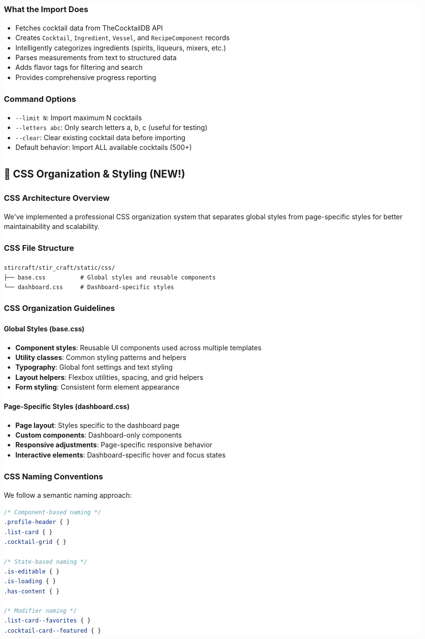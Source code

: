 ### What the Import Does
- Fetches cocktail data from TheCocktailDB API
- Creates `Cocktail`, `Ingredient`, `Vessel`, and `RecipeComponent` records
- Intelligently categorizes ingredients (spirits, liqueurs, mixers, etc.)
- Parses measurements from text to structured data
- Adds flavor tags for filtering and search
- Provides comprehensive progress reporting

### Command Options
- `--limit N`: Import maximum N cocktails
- `--letters abc`: Only search letters a, b, c (useful for testing)
- `--clear`: Clear existing cocktail data before importing
- Default behavior: Import ALL available cocktails (500+)

## 🎨 CSS Organization & Styling (NEW!)

### CSS Architecture Overview
We've implemented a professional CSS organization system that separates global styles from page-specific styles for better maintainability and scalability.

### CSS File Structure
```
stircraft/stir_craft/static/css/
├── base.css          # Global styles and reusable components
└── dashboard.css     # Dashboard-specific styles
```

### CSS Organization Guidelines

#### Global Styles (base.css)
- **Component styles**: Reusable UI components used across multiple templates
- **Utility classes**: Common styling patterns and helpers
- **Typography**: Global font settings and text styling
- **Layout helpers**: Flexbox utilities, spacing, and grid helpers
- **Form styling**: Consistent form element appearance

#### Page-Specific Styles (dashboard.css)
- **Page layout**: Styles specific to the dashboard page
- **Custom components**: Dashboard-only components
- **Responsive adjustments**: Page-specific responsive behavior
- **Interactive elements**: Dashboard-specific hover and focus states

### CSS Naming Conventions
We follow a semantic naming approach:
```css
/* Component-based naming */
.profile-header { }
.list-card { }
.cocktail-grid { }

/* State-based naming */
.is-editable { }
.is-loading { }
.has-content { }

/* Modifier naming */
.list-card--favorites { }
.cocktail-card--featured { }
```
